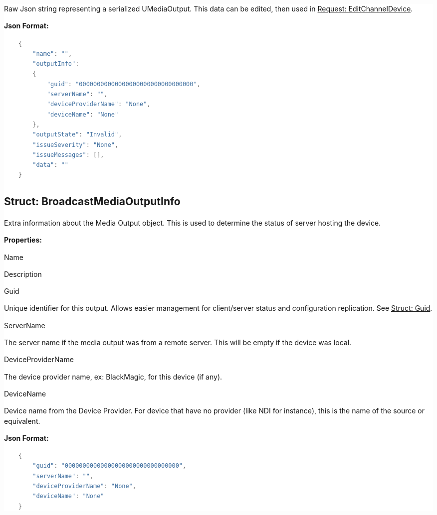 Raw Json string representing a serialized UMediaOutput. This data can be edited, then used in [Request: EditChannelDevice](/documentation/en-us/unreal-engine/WebAPI/RundownServerWebSocketAPIReference#request:editchanneldevice).

**Json Format:**

```cpp
	{
		"name": "",
		"outputInfo":
		{
			"guid": "00000000000000000000000000000000",
			"serverName": "",
			"deviceProviderName": "None",
			"deviceName": "None"
		},
		"outputState": "Invalid",
		"issueSeverity": "None",
		"issueMessages": [],
		"data": ""
	}
```

## Struct: BroadcastMediaOutputInfo

Extra information about the Media Output object. This is used to determine the status of server hosting the device.

**Properties:**

Name

Description

Guid

Unique identifier for this output. Allows easier management for client/server status and configuration replication. See [Struct: Guid](/documentation/en-us/unreal-engine/WebAPI/RundownServerWebSocketAPIReference#struct:guid).

ServerName

The server name if the media output was from a remote server. This will be empty if the device was local.

DeviceProviderName

The device provider name, ex: BlackMagic, for this device (if any).

DeviceName

Device name from the Device Provider. For device that have no provider (like NDI for instance), this is the name of the source or equivalent.

**Json Format:**

```cpp
	{
		"guid": "00000000000000000000000000000000",
		"serverName": "",
		"deviceProviderName": "None",
		"deviceName": "None"
	}
```

